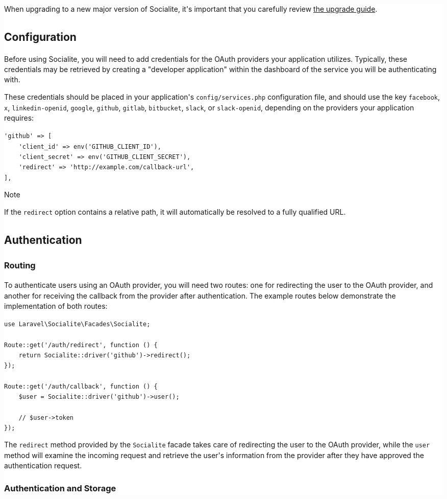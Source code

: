 When upgrading to a new major version of Socialite, it's important that you carefully review [the upgrade guide](https://github.com/laravel/socialite/blob/master/UPGRADE.md).

<a name="configuration"></a>

## Configuration

Before using Socialite, you will need to add credentials for the OAuth providers your application utilizes. Typically, these credentials may be retrieved by creating a "developer application" within the dashboard of the service you will be authenticating with.

These credentials should be placed in your application's `config/services.php` configuration file, and should use the key `facebook`, `x`, `linkedin-openid`, `google`, `github`, `gitlab`, `bitbucket`, `slack`, or `slack-openid`, depending on the providers your application requires:

    'github' => [
        'client_id' => env('GITHUB_CLIENT_ID'),
        'client_secret' => env('GITHUB_CLIENT_SECRET'),
        'redirect' => 'http://example.com/callback-url',
    ],

> [!NOTE]
> If the `redirect` option contains a relative path, it will automatically be resolved to a fully qualified URL.

<a name="authentication"></a>

## Authentication

<a name="routing"></a>

### Routing

To authenticate users using an OAuth provider, you will need two routes: one for redirecting the user to the OAuth provider, and another for receiving the callback from the provider after authentication. The example routes below demonstrate the implementation of both routes:

    use Laravel\Socialite\Facades\Socialite;

    Route::get('/auth/redirect', function () {
        return Socialite::driver('github')->redirect();
    });

    Route::get('/auth/callback', function () {
        $user = Socialite::driver('github')->user();

        // $user->token
    });

The `redirect` method provided by the `Socialite` facade takes care of redirecting the user to the OAuth provider, while the `user` method will examine the incoming request and retrieve the user's information from the provider after they have approved the authentication request.

<a name="authentication-and-storage"></a>

### Authentication and Storage
